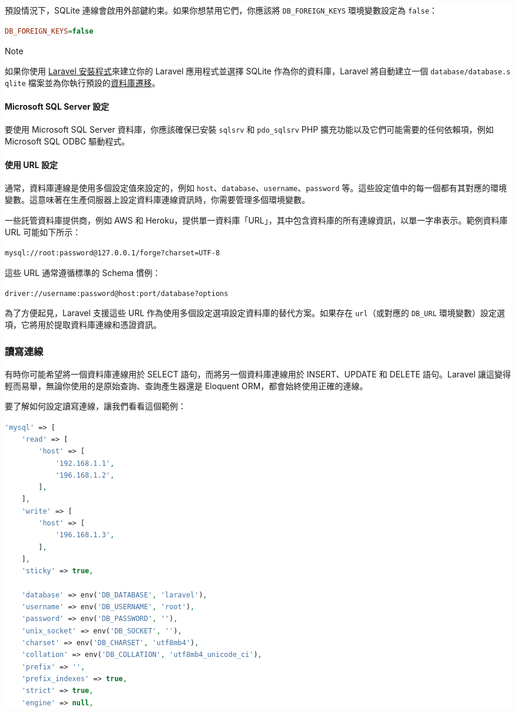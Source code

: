 預設情況下，SQLite 連線會啟用外部鍵約束。如果你想禁用它們，你應該將 `DB_FOREIGN_KEYS` 環境變數設定為 `false`：

```ini
DB_FOREIGN_KEYS=false
```

> [!NOTE]
> 如果你使用 [Laravel 安裝程式](/docs/{{version}}/installation#creating-a-laravel-project)來建立你的 Laravel 應用程式並選擇 SQLite 作為你的資料庫，Laravel 將自動建立一個 `database/database.sqlite` 檔案並為你執行預設的[資料庫遷移](/docs/{{version}}/migrations)。

<a name="mssql-configuration"></a>
#### Microsoft SQL Server 設定

要使用 Microsoft SQL Server 資料庫，你應該確保已安裝 `sqlsrv` 和 `pdo_sqlsrv` PHP 擴充功能以及它們可能需要的任何依賴項，例如 Microsoft SQL ODBC 驅動程式。

<a name="configuration-using-urls"></a>
#### 使用 URL 設定

通常，資料庫連線是使用多個設定值來設定的，例如 `host`、`database`、`username`、`password` 等。這些設定值中的每一個都有其對應的環境變數。這意味著在生產伺服器上設定資料庫連線資訊時，你需要管理多個環境變數。

一些託管資料庫提供商，例如 AWS 和 Heroku，提供單一資料庫「URL」，其中包含資料庫的所有連線資訊，以單一字串表示。範例資料庫 URL 可能如下所示：

```html
mysql://root:password@127.0.0.1/forge?charset=UTF-8
```

這些 URL 通常遵循標準的 Schema 慣例：

```html
driver://username:password@host:port/database?options
```

為了方便起見，Laravel 支援這些 URL 作為使用多個設定選項設定資料庫的替代方案。如果存在 `url`（或對應的 `DB_URL` 環境變數）設定選項，它將用於提取資料庫連線和憑證資訊。

<a name="read-and-write-connections"></a>
### 讀寫連線

有時你可能希望將一個資料庫連線用於 SELECT 語句，而將另一個資料庫連線用於 INSERT、UPDATE 和 DELETE 語句。Laravel 讓這變得輕而易舉，無論你使用的是原始查詢、查詢產生器還是 Eloquent ORM，都會始終使用正確的連線。

要了解如何設定讀寫連線，讓我們看看這個範例：

```php
'mysql' => [
    'read' => [
        'host' => [
            '192.168.1.1',
            '196.168.1.2',
        ],
    ],
    'write' => [
        'host' => [
            '196.168.1.3',
        ],
    ],
    'sticky' => true,

    'database' => env('DB_DATABASE', 'laravel'),
    'username' => env('DB_USERNAME', 'root'),
    'password' => env('DB_PASSWORD', ''),
    'unix_socket' => env('DB_SOCKET', ''),
    'charset' => env('DB_CHARSET', 'utf8mb4'),
    'collation' => env('DB_COLLATION', 'utf8mb4_unicode_ci'),
    'prefix' => '',
    'prefix_indexes' => true,
    'strict' => true,
    'engine' => null,
```